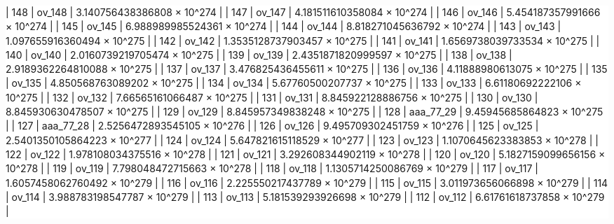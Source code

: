 | 148 | ov_148 | 3.140756438386808 × 10^274 |
| 147 | ov_147 | 4.181511610358084 × 10^274 |
| 146 | ov_146 | 5.454187357991666 × 10^274 |
| 145 | ov_145 | 6.988989985524361 × 10^274 |
| 144 | ov_144 | 8.818271045636792 × 10^274 |
| 143 | ov_143 | 1.097655916360494 × 10^275 |
| 142 | ov_142 | 1.3535128737903457 × 10^275 |
| 141 | ov_141 | 1.6569738039733534 × 10^275 |
| 140 | ov_140 | 2.0160739219705474 × 10^275 |
| 139 | ov_139 | 2.4351871820999597 × 10^275 |
| 138 | ov_138 | 2.9189362264810088 × 10^275 |
| 137 | ov_137 | 3.476825436455611 × 10^275 |
| 136 | ov_136 | 4.11888980613075 × 10^275 |
| 135 | ov_135 | 4.850568763089202 × 10^275 |
| 134 | ov_134 | 5.67760500207737 × 10^275 |
| 133 | ov_133 | 6.61180692222106 × 10^275 |
| 132 | ov_132 | 7.66565161066487 × 10^275 |
| 131 | ov_131 | 8.845922128886756 × 10^275 |
| 130 | ov_130 | 8.845930630478507 × 10^275 |
| 129 | ov_129 | 8.845957349838248 × 10^275 |
| 128 | aaa_77_29 | 9.45945685864823 × 10^275 |
| 127 | aaa_77_28 | 2.5256472893545105 × 10^276 |
| 126 | ov_126 | 9.495709302451759 × 10^276 |
| 125 | ov_125 | 2.5401350105864223 × 10^277 |
| 124 | ov_124 | 5.647821615118529 × 10^277 |
| 123 | ov_123 | 1.1070645623383853 × 10^278 |
| 122 | ov_122 | 1.978108034375516 × 10^278 |
| 121 | ov_121 | 3.292608344902119 × 10^278 |
| 120 | ov_120 | 5.1827159099656156 × 10^278 |
| 119 | ov_119 | 7.798048472715663 × 10^278 |
| 118 | ov_118 | 1.1305714250086769 × 10^279 |
| 117 | ov_117 | 1.6057458062760492 × 10^279 |
| 116 | ov_116 | 2.225550217437789 × 10^279 |
| 115 | ov_115 | 3.011973656066898 × 10^279 |
| 114 | ov_114 | 3.988783198547787 × 10^279 |
| 113 | ov_113 | 5.181539293926698 × 10^279 |
| 112 | ov_112 | 6.61761618737858 × 10^279 |